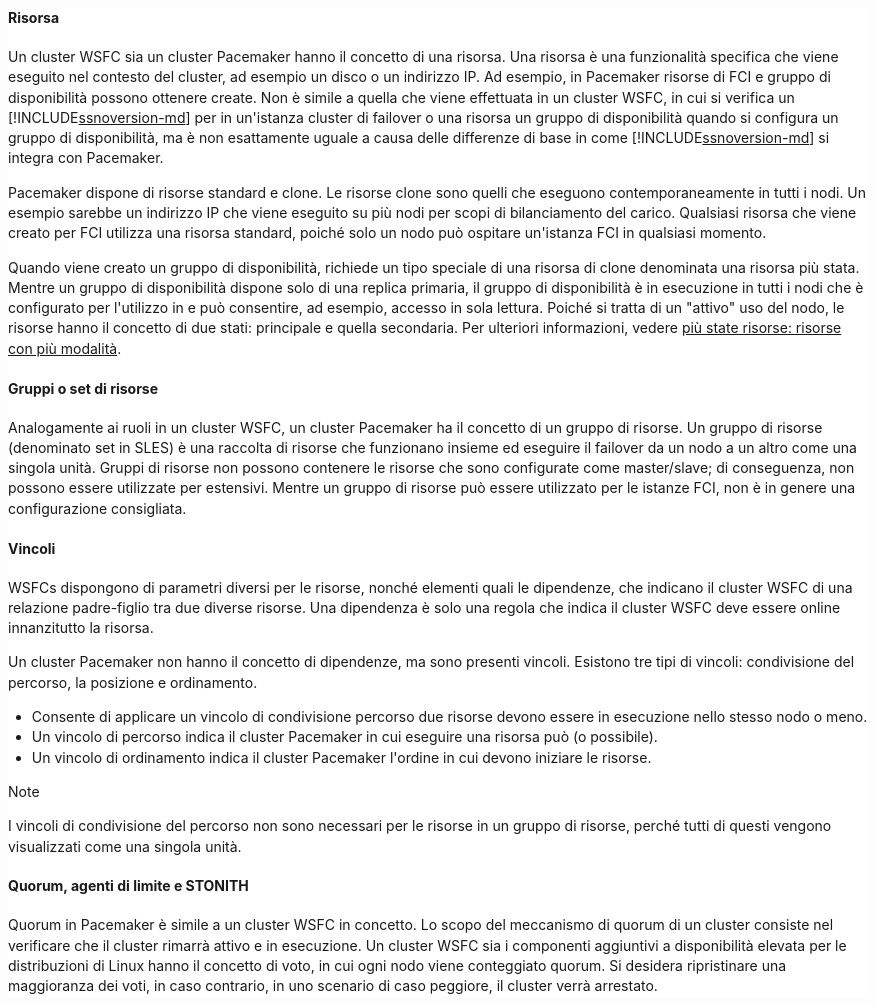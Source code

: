#### <a name="resource"></a>Risorsa
Un cluster WSFC sia un cluster Pacemaker hanno il concetto di una risorsa. Una risorsa è una funzionalità specifica che viene eseguito nel contesto del cluster, ad esempio un disco o un indirizzo IP. Ad esempio, in Pacemaker risorse di FCI e gruppo di disponibilità possono ottenere create. Non è simile a quella che viene effettuata in un cluster WSFC, in cui si verifica un [!INCLUDE[ssnoversion-md](../includes/ssnoversion-md.md)] per in un'istanza cluster di failover o una risorsa un gruppo di disponibilità quando si configura un gruppo di disponibilità, ma è non esattamente uguale a causa delle differenze di base in come [!INCLUDE[ssnoversion-md](../includes/ssnoversion-md.md)] si integra con Pacemaker.

Pacemaker dispone di risorse standard e clone. Le risorse clone sono quelli che eseguono contemporaneamente in tutti i nodi. Un esempio sarebbe un indirizzo IP che viene eseguito su più nodi per scopi di bilanciamento del carico. Qualsiasi risorsa che viene creato per FCI utilizza una risorsa standard, poiché solo un nodo può ospitare un'istanza FCI in qualsiasi momento.

Quando viene creato un gruppo di disponibilità, richiede un tipo speciale di una risorsa di clone denominata una risorsa più stata. Mentre un gruppo di disponibilità dispone solo di una replica primaria, il gruppo di disponibilità è in esecuzione in tutti i nodi che è configurato per l'utilizzo in e può consentire, ad esempio, accesso in sola lettura. Poiché si tratta di un "attivo" uso del nodo, le risorse hanno il concetto di due stati: principale e quella secondaria. Per ulteriori informazioni, vedere [più state risorse: risorse con più modalità](https://access.redhat.com/documentation/en-US/Red_Hat_Enterprise_Linux/6/html/Configuring_the_Red_Hat_High_Availability_Add-On_with_Pacemaker/s1-multistateresource-HAAR.html).

#### <a name="resource-groupssets"></a>Gruppi o set di risorse
Analogamente ai ruoli in un cluster WSFC, un cluster Pacemaker ha il concetto di un gruppo di risorse. Un gruppo di risorse (denominato set in SLES) è una raccolta di risorse che funzionano insieme ed eseguire il failover da un nodo a un altro come una singola unità. Gruppi di risorse non possono contenere le risorse che sono configurate come master/slave; di conseguenza, non possono essere utilizzate per estensivi. Mentre un gruppo di risorse può essere utilizzato per le istanze FCI, non è in genere una configurazione consigliata.

#### <a name="constraints"></a>Vincoli
WSFCs dispongono di parametri diversi per le risorse, nonché elementi quali le dipendenze, che indicano il cluster WSFC di una relazione padre-figlio tra due diverse risorse. Una dipendenza è solo una regola che indica il cluster WSFC deve essere online innanzitutto la risorsa.

Un cluster Pacemaker non hanno il concetto di dipendenze, ma sono presenti vincoli. Esistono tre tipi di vincoli: condivisione del percorso, la posizione e ordinamento.
-   Consente di applicare un vincolo di condivisione percorso due risorse devono essere in esecuzione nello stesso nodo o meno.
-   Un vincolo di percorso indica il cluster Pacemaker in cui eseguire una risorsa può (o possibile).
-   Un vincolo di ordinamento indica il cluster Pacemaker l'ordine in cui devono iniziare le risorse.

> [!NOTE]
> I vincoli di condivisione del percorso non sono necessari per le risorse in un gruppo di risorse, perché tutti di questi vengono visualizzati come una singola unità.

#### <a name="quorum-fence-agents-and-stonith"></a>Quorum, agenti di limite e STONITH
Quorum in Pacemaker è simile a un cluster WSFC in concetto. Lo scopo del meccanismo di quorum di un cluster consiste nel verificare che il cluster rimarrà attivo e in esecuzione. Un cluster WSFC sia i componenti aggiuntivi a disponibilità elevata per le distribuzioni di Linux hanno il concetto di voto, in cui ogni nodo viene conteggiato quorum. Si desidera ripristinare una maggioranza dei voti, in caso contrario, in uno scenario di caso peggiore, il cluster verrà arrestato.
